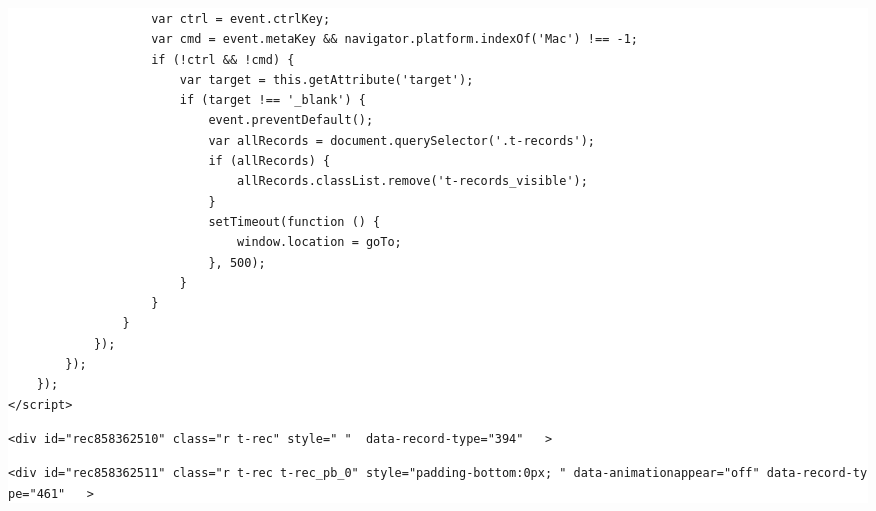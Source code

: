                        var ctrl = event.ctrlKey;
                        var cmd = event.metaKey && navigator.platform.indexOf('Mac') !== -1;
                        if (!ctrl && !cmd) {
                            var target = this.getAttribute('target');
                            if (target !== '_blank') {
                                event.preventDefault();
                                var allRecords = document.querySelector('.t-records');
                                if (allRecords) {
                                    allRecords.classList.remove('t-records_visible');
                                }
                                setTimeout(function () {
                                    window.location = goTo;
                                }, 500);
                            }
                        }
                    }
                });
            });
        });
    </script>
    
        

</div>


    <div id="rec858362510" class="r t-rec" style=" "  data-record-type="394"   >
    
    
    
    
    
    

<style>
#allrecords   .t-text a:not(.t-card__link),
#allrecords   .t-descr a:not(.t-card__link),
#allrecords   .t-heading a:not(.t-card__link):not(.t-feed__link),
#allrecords   .t-title a:not(.t-card__link),
#allrecords   .t-impact-text a:not(.t-card__link),
#allrecords   .t-text-impact a:not(.t-card__link),
#allrecords   .t-name:not(.t-feed__parts-switch-btn) a:not(.t794__typo):not(.t-menusub__link-item):not(.t-card__link):not(.t-feed__link),
#allrecords   .t-uptitle a:not(.t-card__link) {
  color: #0056d3;
  font-weight: inherit;
  border-bottom: 0px solid #ff3503;
  -webkit-box-shadow: inset 0px  0px 0px #ff3503;
  -moz-box-shadow: inset 0px  0px 0px #ff3503;
  box-shadow: inset 0px  0px 0px #ff3503;
}
</style>


</div>


    <div id="rec858362511" class="r t-rec t-rec_pb_0" style="padding-bottom:0px; " data-animationappear="off" data-record-type="461"   >
